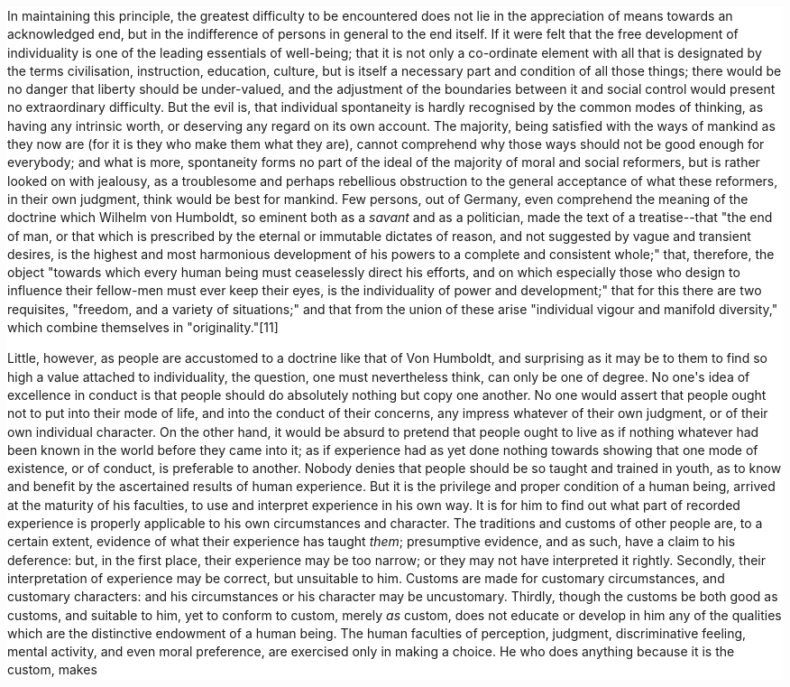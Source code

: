 In maintaining this principle, the greatest difficulty to be encountered
does not lie in the appreciation of means towards an acknowledged end,
but in the indifference of persons in general to the end itself. If it
were felt that the free development of individuality is one of the
leading essentials of well-being; that it is not only a co-ordinate
element with all that is designated by the terms civilisation,
instruction, education, culture, but is itself a necessary part and
condition of all those things; there would be no danger that liberty
should be under-valued, and the adjustment of the boundaries between it
and social control would present no extraordinary difficulty. But the
evil is, that individual spontaneity is hardly recognised by the common
modes of thinking, as having any intrinsic worth, or deserving any
regard on its own account. The majority, being satisfied with the ways
of mankind as they now are (for it is they who make them what they are),
cannot comprehend why those ways should not be good enough for
everybody; and what is more, spontaneity forms no part of the ideal of
the majority of moral and social reformers, but is rather looked on with
jealousy, as a troublesome and perhaps rebellious obstruction to the
general acceptance of what these reformers, in their own judgment, think
would be best for mankind. Few persons, out of Germany, even comprehend
the meaning of the doctrine which Wilhelm von Humboldt, so eminent both
as a _savant_ and as a politician, made the text of a treatise--that
"the end of man, or that which is prescribed by the eternal or immutable
dictates of reason, and not suggested by vague and transient desires,
is the highest and most harmonious development of his powers to a
complete and consistent whole;" that, therefore, the object "towards
which every human being must ceaselessly direct his efforts, and on
which especially those who design to influence their fellow-men must
ever keep their eyes, is the individuality of power and development;"
that for this there are two requisites, "freedom, and a variety of
situations;" and that from the union of these arise "individual vigour
and manifold diversity," which combine themselves in "originality."[11]

Little, however, as people are accustomed to a doctrine like that of Von
Humboldt, and surprising as it may be to them to find so high a value
attached to individuality, the question, one must nevertheless think,
can only be one of degree. No one's idea of excellence in conduct is
that people should do absolutely nothing but copy one another. No one
would assert that people ought not to put into their mode of life, and
into the conduct of their concerns, any impress whatever of their own
judgment, or of their own individual character. On the other hand, it
would be absurd to pretend that people ought to live as if nothing
whatever had been known in the world before they came into it; as if
experience had as yet done nothing towards showing that one mode of
existence, or of conduct, is preferable to another. Nobody denies that
people should be so taught and trained in youth, as to know and benefit
by the ascertained results of human experience. But it is the privilege
and proper condition of a human being, arrived at the maturity of his
faculties, to use and interpret experience in his own way. It is for him
to find out what part of recorded experience is properly applicable to
his own circumstances and character. The traditions and customs of other
people are, to a certain extent, evidence of what their experience has
taught _them_; presumptive evidence, and as such, have a claim to his
deference: but, in the first place, their experience may be too narrow;
or they may not have interpreted it rightly. Secondly, their
interpretation of experience may be correct, but unsuitable to him.
Customs are made for customary circumstances, and customary characters:
and his circumstances or his character may be uncustomary. Thirdly,
though the customs be both good as customs, and suitable to him, yet to
conform to custom, merely _as_ custom, does not educate or develop in
him any of the qualities which are the distinctive endowment of a human
being. The human faculties of perception, judgment, discriminative
feeling, mental activity, and even moral preference, are exercised only
in making a choice. He who does anything because it is the custom, makes